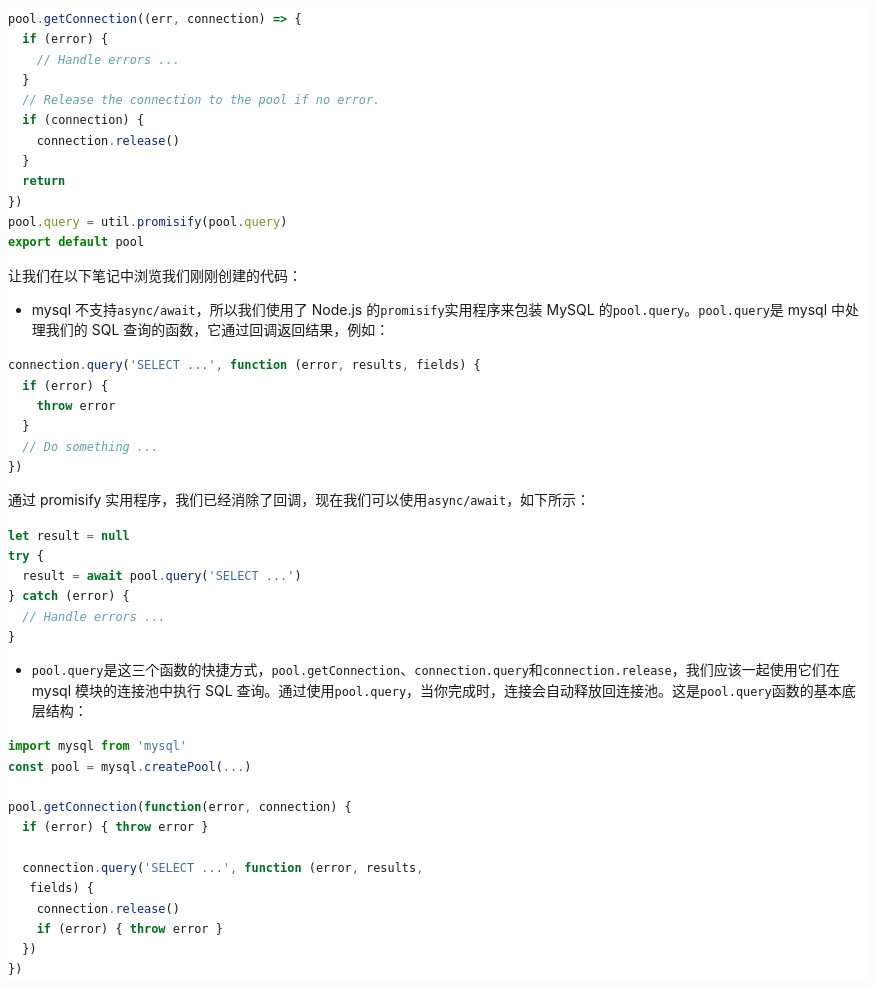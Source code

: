 ```js
pool.getConnection((err, connection) => {
  if (error) {
    // Handle errors ...
  }
  // Release the connection to the pool if no error.
  if (connection) {
    connection.release()
  }
  return
})
pool.query = util.promisify(pool.query)
export default pool
```

让我们在以下笔记中浏览我们刚刚创建的代码：

+   mysql 不支持`async/await`，所以我们使用了 Node.js 的`promisify`实用程序来包装 MySQL 的`pool.query`。`pool.query`是 mysql 中处理我们的 SQL 查询的函数，它通过回调返回结果，例如：

```js
connection.query('SELECT ...', function (error, results, fields) {
  if (error) {
    throw error
  }
  // Do something ...
})

```

通过 promisify 实用程序，我们已经消除了回调，现在我们可以使用`async/await`，如下所示：

```js
let result = null
try {
  result = await pool.query('SELECT ...')
} catch (error) {
  // Handle errors ...
}
```

+   `pool.query`是这三个函数的快捷方式，`pool.getConnection`、`connection.query`和`connection.release`，我们应该一起使用它们在 mysql 模块的连接池中执行 SQL 查询。通过使用`pool.query`，当你完成时，连接会自动释放回连接池。这是`pool.query`函数的基本底层结构：

```js
import mysql from 'mysql'
const pool = mysql.createPool(...)

pool.getConnection(function(error, connection) {
  if (error) { throw error }

  connection.query('SELECT ...', function (error, results,
   fields) {
    connection.release()
    if (error) { throw error }
  })
})
```
